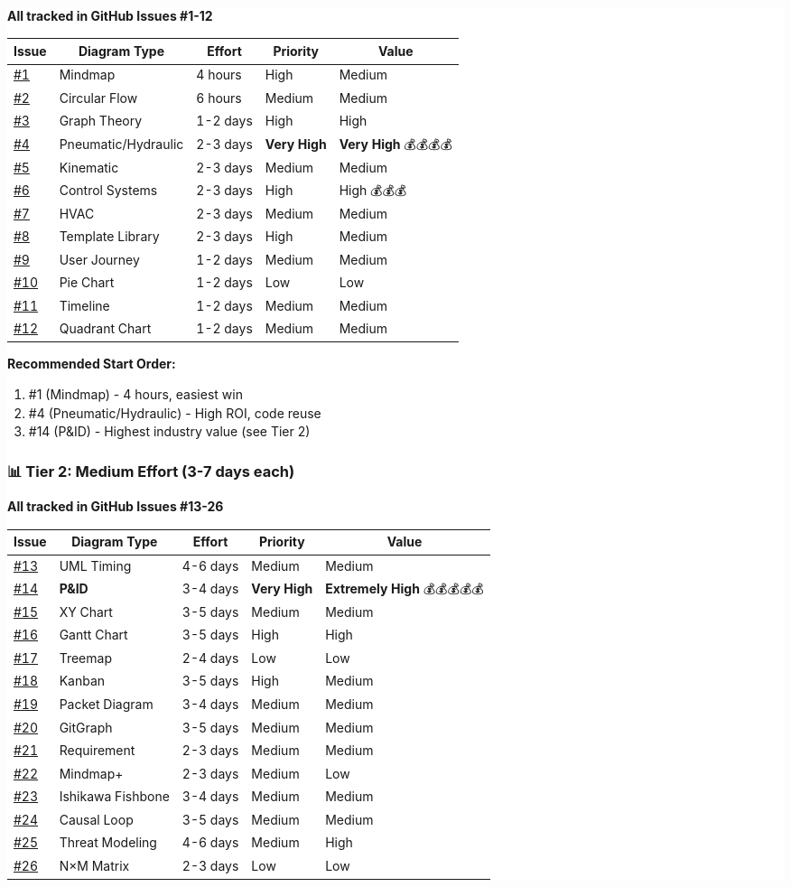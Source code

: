 **All tracked in GitHub Issues #1-12**

| Issue                                               | Diagram Type        | Effort   | Priority      | Value                  |
| --------------------------------------------------- | ------------------- | -------- | ------------- | ---------------------- |
| [#1](https://github.com/jgreywolf/runiq/issues/1)   | Mindmap             | 4 hours  | High          | Medium                 |
| [#2](https://github.com/jgreywolf/runiq/issues/2)   | Circular Flow       | 6 hours  | Medium        | Medium                 |
| [#3](https://github.com/jgreywolf/runiq/issues/3)   | Graph Theory        | 1-2 days | High          | High                   |
| [#4](https://github.com/jgreywolf/runiq/issues/4)   | Pneumatic/Hydraulic | 2-3 days | **Very High** | **Very High** 💰💰💰💰 |
| [#5](https://github.com/jgreywolf/runiq/issues/5)   | Kinematic           | 2-3 days | Medium        | Medium                 |
| [#6](https://github.com/jgreywolf/runiq/issues/6)   | Control Systems     | 2-3 days | High          | High 💰💰💰            |
| [#7](https://github.com/jgreywolf/runiq/issues/7)   | HVAC                | 2-3 days | Medium        | Medium                 |
| [#8](https://github.com/jgreywolf/runiq/issues/8)   | Template Library    | 2-3 days | High          | Medium                 |
| [#9](https://github.com/jgreywolf/runiq/issues/9)   | User Journey        | 1-2 days | Medium        | Medium                 |
| [#10](https://github.com/jgreywolf/runiq/issues/10) | Pie Chart           | 1-2 days | Low           | Low                    |
| [#11](https://github.com/jgreywolf/runiq/issues/11) | Timeline            | 1-2 days | Medium        | Medium                 |
| [#12](https://github.com/jgreywolf/runiq/issues/12) | Quadrant Chart      | 1-2 days | Medium        | Medium                 |

**Recommended Start Order:**

1. #1 (Mindmap) - 4 hours, easiest win
2. #4 (Pneumatic/Hydraulic) - High ROI, code reuse
3. #14 (P&ID) - Highest industry value (see Tier 2)

### 📊 Tier 2: Medium Effort (3-7 days each)

**All tracked in GitHub Issues #13-26**

| Issue                                               | Diagram Type      | Effort   | Priority      | Value                         |
| --------------------------------------------------- | ----------------- | -------- | ------------- | ----------------------------- |
| [#13](https://github.com/jgreywolf/runiq/issues/13) | UML Timing        | 4-6 days | Medium        | Medium                        |
| [#14](https://github.com/jgreywolf/runiq/issues/14) | **P&ID**          | 3-4 days | **Very High** | **Extremely High** 💰💰💰💰💰 |
| [#15](https://github.com/jgreywolf/runiq/issues/15) | XY Chart          | 3-5 days | Medium        | Medium                        |
| [#16](https://github.com/jgreywolf/runiq/issues/16) | Gantt Chart       | 3-5 days | High          | High                          |
| [#17](https://github.com/jgreywolf/runiq/issues/17) | Treemap           | 2-4 days | Low           | Low                           |
| [#18](https://github.com/jgreywolf/runiq/issues/18) | Kanban            | 3-5 days | High          | Medium                        |
| [#19](https://github.com/jgreywolf/runiq/issues/19) | Packet Diagram    | 3-4 days | Medium        | Medium                        |
| [#20](https://github.com/jgreywolf/runiq/issues/20) | GitGraph          | 3-5 days | Medium        | Medium                        |
| [#21](https://github.com/jgreywolf/runiq/issues/21) | Requirement       | 2-3 days | Medium        | Medium                        |
| [#22](https://github.com/jgreywolf/runiq/issues/22) | Mindmap+          | 2-3 days | Medium        | Low                           |
| [#23](https://github.com/jgreywolf/runiq/issues/23) | Ishikawa Fishbone | 3-4 days | Medium        | Medium                        |
| [#24](https://github.com/jgreywolf/runiq/issues/24) | Causal Loop       | 3-5 days | Medium        | Medium                        |
| [#25](https://github.com/jgreywolf/runiq/issues/25) | Threat Modeling   | 4-6 days | Medium        | High                          |
| [#26](https://github.com/jgreywolf/runiq/issues/26) | N×M Matrix        | 2-3 days | Low           | Low                           |
